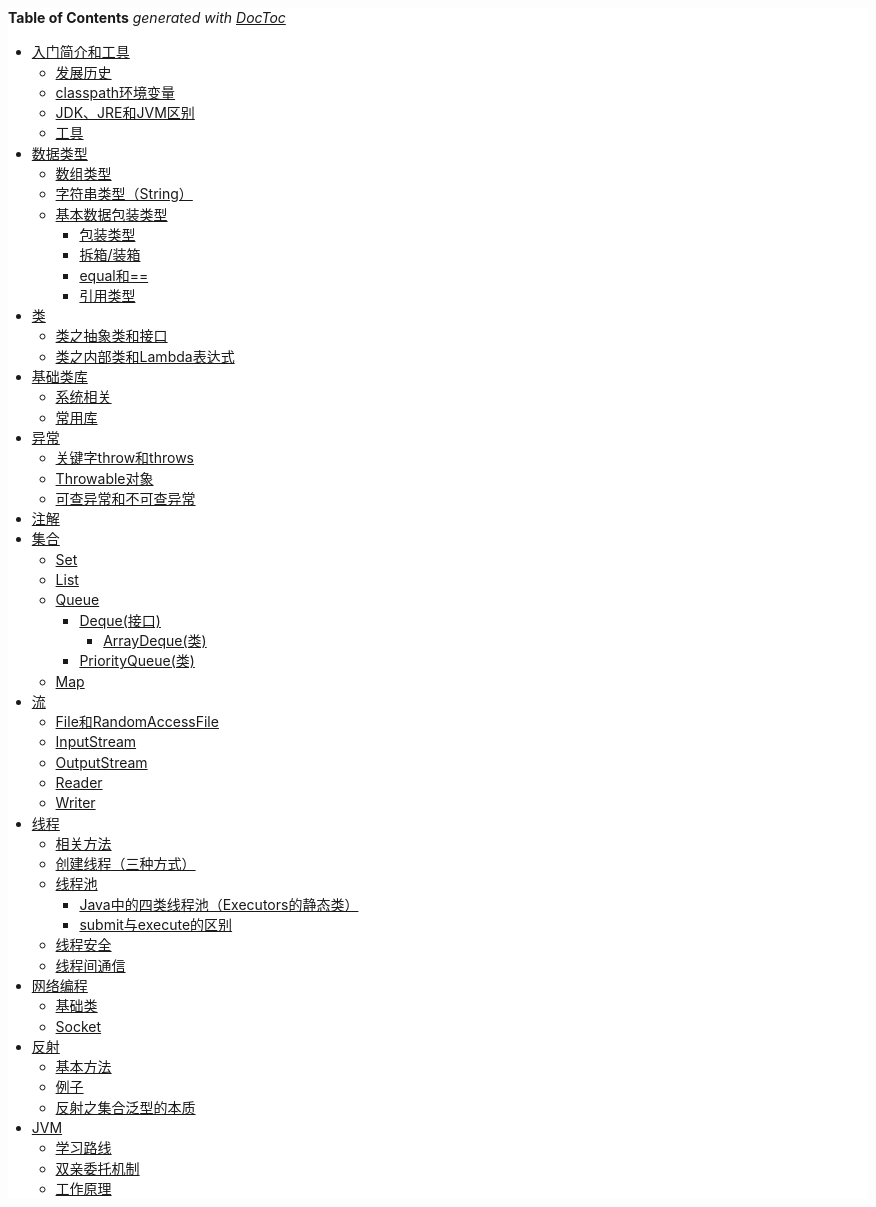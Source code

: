 

**Table of Contents**  *generated with [DocToc](https://github.com/thlorenz/doctoc)*

- [入门简介和工具](#%E5%85%A5%E9%97%A8%E7%AE%80%E4%BB%8B%E5%92%8C%E5%B7%A5%E5%85%B7)
  - [发展历史](#%E5%8F%91%E5%B1%95%E5%8E%86%E5%8F%B2)
  - [classpath环境变量](#classpath%E7%8E%AF%E5%A2%83%E5%8F%98%E9%87%8F)
  - [JDK、JRE和JVM区别](#jdkjre%E5%92%8Cjvm%E5%8C%BA%E5%88%AB)
  - [工具](#%E5%B7%A5%E5%85%B7)
- [数据类型](#%E6%95%B0%E6%8D%AE%E7%B1%BB%E5%9E%8B)
  - [数组类型](#%E6%95%B0%E7%BB%84%E7%B1%BB%E5%9E%8B)
  - [字符串类型（String）](#%E5%AD%97%E7%AC%A6%E4%B8%B2%E7%B1%BB%E5%9E%8Bstring)
  - [基本数据包装类型](#%E5%9F%BA%E6%9C%AC%E6%95%B0%E6%8D%AE%E5%8C%85%E8%A3%85%E7%B1%BB%E5%9E%8B)
    - [包装类型](#%E5%8C%85%E8%A3%85%E7%B1%BB%E5%9E%8B)
    - [拆箱/装箱](#%E6%8B%86%E7%AE%B1%E8%A3%85%E7%AE%B1)
    - [equal和==](#equal%E5%92%8C)
    - [引用类型](#%E5%BC%95%E7%94%A8%E7%B1%BB%E5%9E%8B)
- [类](#%E7%B1%BB)
  - [类之抽象类和接口](#%E7%B1%BB%E4%B9%8B%E6%8A%BD%E8%B1%A1%E7%B1%BB%E5%92%8C%E6%8E%A5%E5%8F%A3)
  - [类之内部类和Lambda表达式](#%E7%B1%BB%E4%B9%8B%E5%86%85%E9%83%A8%E7%B1%BB%E5%92%8Clambda%E8%A1%A8%E8%BE%BE%E5%BC%8F)
- [基础类库](#%E5%9F%BA%E7%A1%80%E7%B1%BB%E5%BA%93)
  - [系统相关](#%E7%B3%BB%E7%BB%9F%E7%9B%B8%E5%85%B3)
  - [常用库](#%E5%B8%B8%E7%94%A8%E5%BA%93)
- [异常](#%E5%BC%82%E5%B8%B8)
  - [关键字throw和throws](#%E5%85%B3%E9%94%AE%E5%AD%97throw%E5%92%8Cthrows)
  - [Throwable对象](#throwable%E5%AF%B9%E8%B1%A1)
  - [可查异常和不可查异常](#%E5%8F%AF%E6%9F%A5%E5%BC%82%E5%B8%B8%E5%92%8C%E4%B8%8D%E5%8F%AF%E6%9F%A5%E5%BC%82%E5%B8%B8)
- [注解](#%E6%B3%A8%E8%A7%A3)
- [集合](#%E9%9B%86%E5%90%88)
  - [Set](#set)
  - [List](#list)
  - [Queue](#queue)
    - [Deque(接口)](#deque%E6%8E%A5%E5%8F%A3)
      - [ArrayDeque(类)](#arraydeque%E7%B1%BB)
    - [PriorityQueue(类)](#priorityqueue%E7%B1%BB)
  - [Map](#map)
- [流](#%E6%B5%81)
  - [File和RandomAccessFile](#file%E5%92%8Crandomaccessfile)
  - [InputStream](#inputstream)
  - [OutputStream](#outputstream)
  - [Reader](#reader)
  - [Writer](#writer)
- [线程](#%E7%BA%BF%E7%A8%8B)
  - [相关方法](#%E7%9B%B8%E5%85%B3%E6%96%B9%E6%B3%95)
  - [创建线程（三种方式）](#%E5%88%9B%E5%BB%BA%E7%BA%BF%E7%A8%8B%E4%B8%89%E7%A7%8D%E6%96%B9%E5%BC%8F)
  - [线程池](#%E7%BA%BF%E7%A8%8B%E6%B1%A0)
    - [Java中的四类线程池（Executors的静态类）](#java%E4%B8%AD%E7%9A%84%E5%9B%9B%E7%B1%BB%E7%BA%BF%E7%A8%8B%E6%B1%A0executors%E7%9A%84%E9%9D%99%E6%80%81%E7%B1%BB)
    - [submit与execute的区别](#submit%E4%B8%8Eexecute%E7%9A%84%E5%8C%BA%E5%88%AB)
  - [线程安全](#%E7%BA%BF%E7%A8%8B%E5%AE%89%E5%85%A8)
  - [线程间通信](#%E7%BA%BF%E7%A8%8B%E9%97%B4%E9%80%9A%E4%BF%A1)
- [网络编程](#%E7%BD%91%E7%BB%9C%E7%BC%96%E7%A8%8B)
  - [基础类](#%E5%9F%BA%E7%A1%80%E7%B1%BB)
  - [Socket](#socket)
- [反射](#%E5%8F%8D%E5%B0%84)
  - [基本方法](#%E5%9F%BA%E6%9C%AC%E6%96%B9%E6%B3%95)
  - [例子](#%E4%BE%8B%E5%AD%90)
  - [反射之集合泛型的本质](#%E5%8F%8D%E5%B0%84%E4%B9%8B%E9%9B%86%E5%90%88%E6%B3%9B%E5%9E%8B%E7%9A%84%E6%9C%AC%E8%B4%A8)
- [JVM](#jvm)
  - [学习路线](#%E5%AD%A6%E4%B9%A0%E8%B7%AF%E7%BA%BF)
  - [双亲委托机制](#%E5%8F%8C%E4%BA%B2%E5%A7%94%E6%89%98%E6%9C%BA%E5%88%B6)
  - [工作原理](#%E5%B7%A5%E4%BD%9C%E5%8E%9F%E7%90%86)
